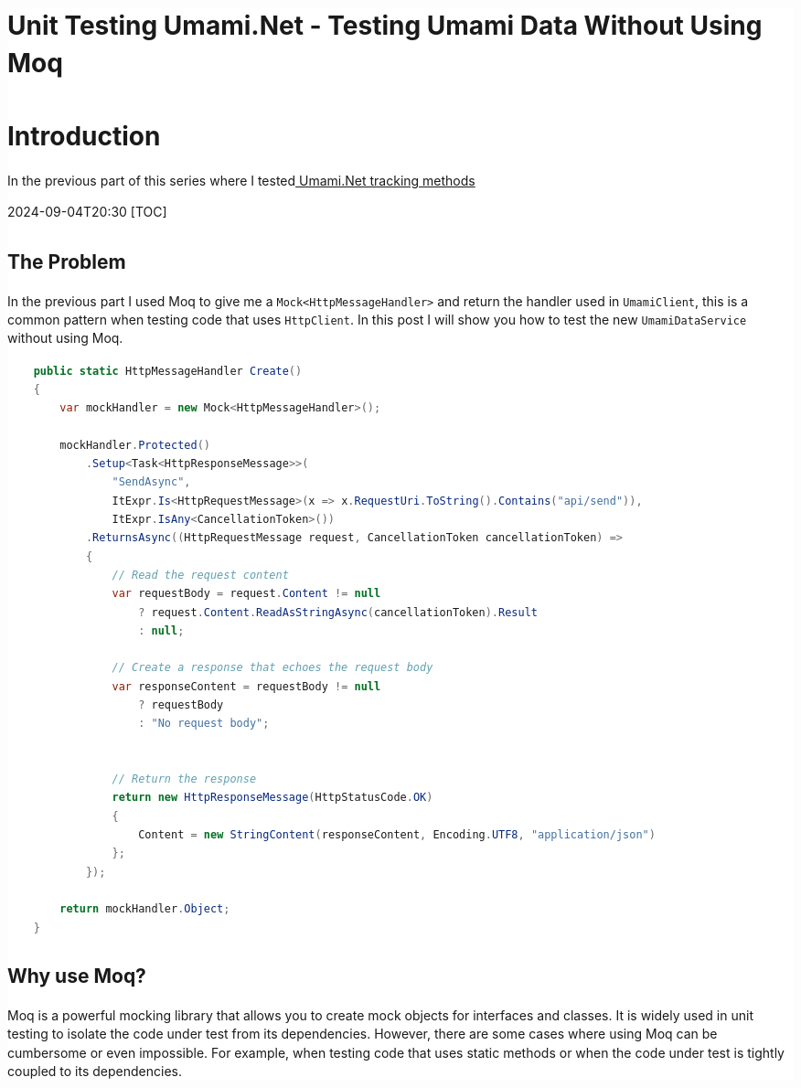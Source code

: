 ﻿# Unit Testing Umami.Net - Testing Umami Data Without Using Moq

# Introduction
In the previous part of this series where I tested[ Umami.Net tracking methods ](/blog/unittestingumaminet) 


<datetime class="hidden">2024-09-04T20:30</datetime>
[TOC]

## The Problem
In the previous part I used Moq to give me a `Mock<HttpMessageHandler>` and return the handler used in `UmamiClient`, this is a common pattern when testing code that uses `HttpClient`. In this post I will show you how to test the new `UmamiDataService` without using Moq.


```csharp
    public static HttpMessageHandler Create()
    {
        var mockHandler = new Mock<HttpMessageHandler>();

        mockHandler.Protected()
            .Setup<Task<HttpResponseMessage>>(
                "SendAsync",
                ItExpr.Is<HttpRequestMessage>(x => x.RequestUri.ToString().Contains("api/send")),
                ItExpr.IsAny<CancellationToken>())
            .ReturnsAsync((HttpRequestMessage request, CancellationToken cancellationToken) =>
            {
                // Read the request content
                var requestBody = request.Content != null
                    ? request.Content.ReadAsStringAsync(cancellationToken).Result
                    : null;

                // Create a response that echoes the request body
                var responseContent = requestBody != null
                    ? requestBody
                    : "No request body";


                // Return the response
                return new HttpResponseMessage(HttpStatusCode.OK)
                {
                    Content = new StringContent(responseContent, Encoding.UTF8, "application/json")
                };
            });

        return mockHandler.Object;
    }
```

## Why use Moq?
Moq is a powerful mocking library that allows you to create mock objects for interfaces and classes. It is widely used in unit testing to isolate the code under test from its dependencies. However, there are some cases where using Moq can be cumbersome or even impossible. For example, when testing code that uses static methods or when the code under test is tightly coupled to its dependencies.
